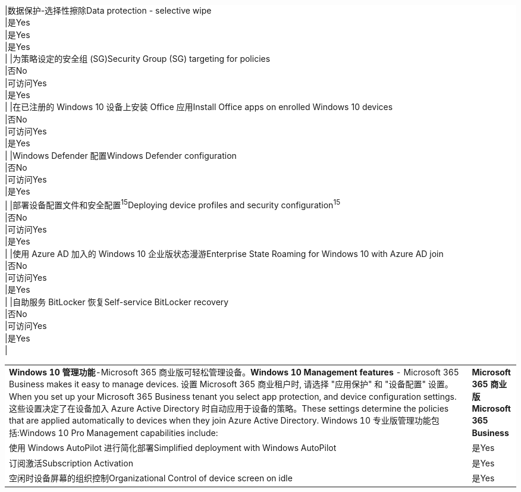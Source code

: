 |<span data-ttu-id="b4d71-437">数据保护-选择性擦除</span><span class="sxs-lookup"><span data-stu-id="b4d71-437">Data protection - selective wipe</span></span>  <br/> |<span data-ttu-id="b4d71-438">是</span><span class="sxs-lookup"><span data-stu-id="b4d71-438">Yes</span></span>  <br/> |<span data-ttu-id="b4d71-439">是</span><span class="sxs-lookup"><span data-stu-id="b4d71-439">Yes</span></span>  <br/> |<span data-ttu-id="b4d71-440">是</span><span class="sxs-lookup"><span data-stu-id="b4d71-440">Yes</span></span>  <br/> |
|<span data-ttu-id="b4d71-441">为策略设定的安全组 (SG)</span><span class="sxs-lookup"><span data-stu-id="b4d71-441">Security Group (SG) targeting for policies</span></span>  <br/> |<span data-ttu-id="b4d71-442">否</span><span class="sxs-lookup"><span data-stu-id="b4d71-442">No</span></span>  <br/> |<span data-ttu-id="b4d71-443">可访问</span><span class="sxs-lookup"><span data-stu-id="b4d71-443">Yes</span></span>  <br/> |<span data-ttu-id="b4d71-444">是</span><span class="sxs-lookup"><span data-stu-id="b4d71-444">Yes</span></span>  <br/> |
|<span data-ttu-id="b4d71-445">在已注册的 Windows 10 设备上安装 Office 应用</span><span class="sxs-lookup"><span data-stu-id="b4d71-445">Install Office apps on enrolled Windows 10 devices</span></span>  <br/> |<span data-ttu-id="b4d71-446">否</span><span class="sxs-lookup"><span data-stu-id="b4d71-446">No</span></span>  <br/> |<span data-ttu-id="b4d71-447">可访问</span><span class="sxs-lookup"><span data-stu-id="b4d71-447">Yes</span></span>  <br/> |<span data-ttu-id="b4d71-448">是</span><span class="sxs-lookup"><span data-stu-id="b4d71-448">Yes</span></span>  <br/> |
|<span data-ttu-id="b4d71-449">Windows Defender 配置</span><span class="sxs-lookup"><span data-stu-id="b4d71-449">Windows Defender configuration</span></span>  <br/> |<span data-ttu-id="b4d71-450">否</span><span class="sxs-lookup"><span data-stu-id="b4d71-450">No</span></span>  <br/> |<span data-ttu-id="b4d71-451">可访问</span><span class="sxs-lookup"><span data-stu-id="b4d71-451">Yes</span></span>  <br/> |<span data-ttu-id="b4d71-452">是</span><span class="sxs-lookup"><span data-stu-id="b4d71-452">Yes</span></span>  <br/> |
|<span data-ttu-id="b4d71-453">部署设备配置文件和安全配置<sup>15</sup></span><span class="sxs-lookup"><span data-stu-id="b4d71-453">Deploying device profiles and security configuration<sup>15</sup></span></span> <br/> |<span data-ttu-id="b4d71-454">否</span><span class="sxs-lookup"><span data-stu-id="b4d71-454">No</span></span>  <br/> |<span data-ttu-id="b4d71-455">可访问</span><span class="sxs-lookup"><span data-stu-id="b4d71-455">Yes</span></span>  <br/> |<span data-ttu-id="b4d71-456">是</span><span class="sxs-lookup"><span data-stu-id="b4d71-456">Yes</span></span>  <br/> |
|<span data-ttu-id="b4d71-457">使用 Azure AD 加入的 Windows 10 企业版状态漫游</span><span class="sxs-lookup"><span data-stu-id="b4d71-457">Enterprise State Roaming for Windows 10 with Azure AD join</span></span>  <br/> |<span data-ttu-id="b4d71-458">否</span><span class="sxs-lookup"><span data-stu-id="b4d71-458">No</span></span>  <br/> |<span data-ttu-id="b4d71-459">可访问</span><span class="sxs-lookup"><span data-stu-id="b4d71-459">Yes</span></span>  <br/> |<span data-ttu-id="b4d71-460">是</span><span class="sxs-lookup"><span data-stu-id="b4d71-460">Yes</span></span>  <br/> |
|<span data-ttu-id="b4d71-461">自助服务 BitLocker 恢复</span><span class="sxs-lookup"><span data-stu-id="b4d71-461">Self-service BitLocker recovery</span></span>  <br/> |<span data-ttu-id="b4d71-462">否</span><span class="sxs-lookup"><span data-stu-id="b4d71-462">No</span></span>  <br/> |<span data-ttu-id="b4d71-463">可访问</span><span class="sxs-lookup"><span data-stu-id="b4d71-463">Yes</span></span>  <br/> |<span data-ttu-id="b4d71-464">是</span><span class="sxs-lookup"><span data-stu-id="b4d71-464">Yes</span></span>  <br/> |
   
|||
|:-----|:-----|
|<span data-ttu-id="b4d71-465">**Windows 10 管理功能**-Microsoft 365 商业版可轻松管理设备。</span><span class="sxs-lookup"><span data-stu-id="b4d71-465">**Windows 10 Management features** - Microsoft 365 Business makes it easy to manage devices.</span></span> <span data-ttu-id="b4d71-466">设置 Microsoft 365 商业租户时, 请选择 "应用保护" 和 "设备配置" 设置。</span><span class="sxs-lookup"><span data-stu-id="b4d71-466">When you set up your Microsoft 365 Business tenant you select app protection, and device configuration settings.</span></span> <span data-ttu-id="b4d71-467">这些设置决定了在设备加入 Azure Active Directory 时自动应用于设备的策略。</span><span class="sxs-lookup"><span data-stu-id="b4d71-467">These settings determine the policies that are applied automatically to devices when they join Azure Active Directory.</span></span> <span data-ttu-id="b4d71-468">Windows 10 专业版管理功能包括:</span><span class="sxs-lookup"><span data-stu-id="b4d71-468">Windows 10 Pro Management capabilities include:</span></span>  <br/> |<span data-ttu-id="b4d71-469">**Microsoft 365 商业版**</span><span class="sxs-lookup"><span data-stu-id="b4d71-469">**Microsoft 365 Business**</span></span> <br/> |
|<span data-ttu-id="b4d71-470">使用 Windows AutoPilot 进行简化部署</span><span class="sxs-lookup"><span data-stu-id="b4d71-470">Simplified deployment with Windows AutoPilot</span></span>  <br/> |<span data-ttu-id="b4d71-471">是</span><span class="sxs-lookup"><span data-stu-id="b4d71-471">Yes</span></span>  <br/> |
|<span data-ttu-id="b4d71-472">订阅激活</span><span class="sxs-lookup"><span data-stu-id="b4d71-472">Subscription Activation</span></span>  <br/> |<span data-ttu-id="b4d71-473">是</span><span class="sxs-lookup"><span data-stu-id="b4d71-473">Yes</span></span>  <br/> |
|<span data-ttu-id="b4d71-474">空闲时设备屏幕的组织控制</span><span class="sxs-lookup"><span data-stu-id="b4d71-474">Organizational Control of device screen on idle</span></span>  <br/> |<span data-ttu-id="b4d71-475">是</span><span class="sxs-lookup"><span data-stu-id="b4d71-475">Yes</span></span>  <br/> |
